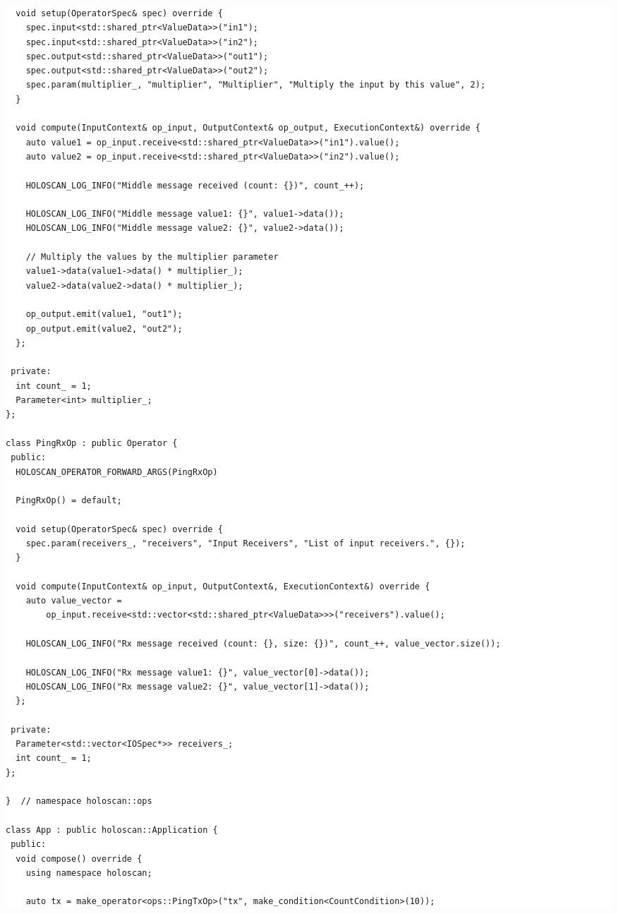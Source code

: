 ```{code-block} cpp
  void setup(OperatorSpec& spec) override {
    spec.input<std::shared_ptr<ValueData>>("in1");
    spec.input<std::shared_ptr<ValueData>>("in2");
    spec.output<std::shared_ptr<ValueData>>("out1");
    spec.output<std::shared_ptr<ValueData>>("out2");
    spec.param(multiplier_, "multiplier", "Multiplier", "Multiply the input by this value", 2);
  }

  void compute(InputContext& op_input, OutputContext& op_output, ExecutionContext&) override {
    auto value1 = op_input.receive<std::shared_ptr<ValueData>>("in1").value();
    auto value2 = op_input.receive<std::shared_ptr<ValueData>>("in2").value();

    HOLOSCAN_LOG_INFO("Middle message received (count: {})", count_++);

    HOLOSCAN_LOG_INFO("Middle message value1: {}", value1->data());
    HOLOSCAN_LOG_INFO("Middle message value2: {}", value2->data());

    // Multiply the values by the multiplier parameter
    value1->data(value1->data() * multiplier_);
    value2->data(value2->data() * multiplier_);

    op_output.emit(value1, "out1");
    op_output.emit(value2, "out2");
  };

 private:
  int count_ = 1;
  Parameter<int> multiplier_;
};

class PingRxOp : public Operator {
 public:
  HOLOSCAN_OPERATOR_FORWARD_ARGS(PingRxOp)

  PingRxOp() = default;

  void setup(OperatorSpec& spec) override {
    spec.param(receivers_, "receivers", "Input Receivers", "List of input receivers.", {});
  }

  void compute(InputContext& op_input, OutputContext&, ExecutionContext&) override {
    auto value_vector =
        op_input.receive<std::vector<std::shared_ptr<ValueData>>>("receivers").value();

    HOLOSCAN_LOG_INFO("Rx message received (count: {}, size: {})", count_++, value_vector.size());

    HOLOSCAN_LOG_INFO("Rx message value1: {}", value_vector[0]->data());
    HOLOSCAN_LOG_INFO("Rx message value2: {}", value_vector[1]->data());
  };

 private:
  Parameter<std::vector<IOSpec*>> receivers_;
  int count_ = 1;
};

}  // namespace holoscan::ops

class App : public holoscan::Application {
 public:
  void compose() override {
    using namespace holoscan;

    auto tx = make_operator<ops::PingTxOp>("tx", make_condition<CountCondition>(10));
```